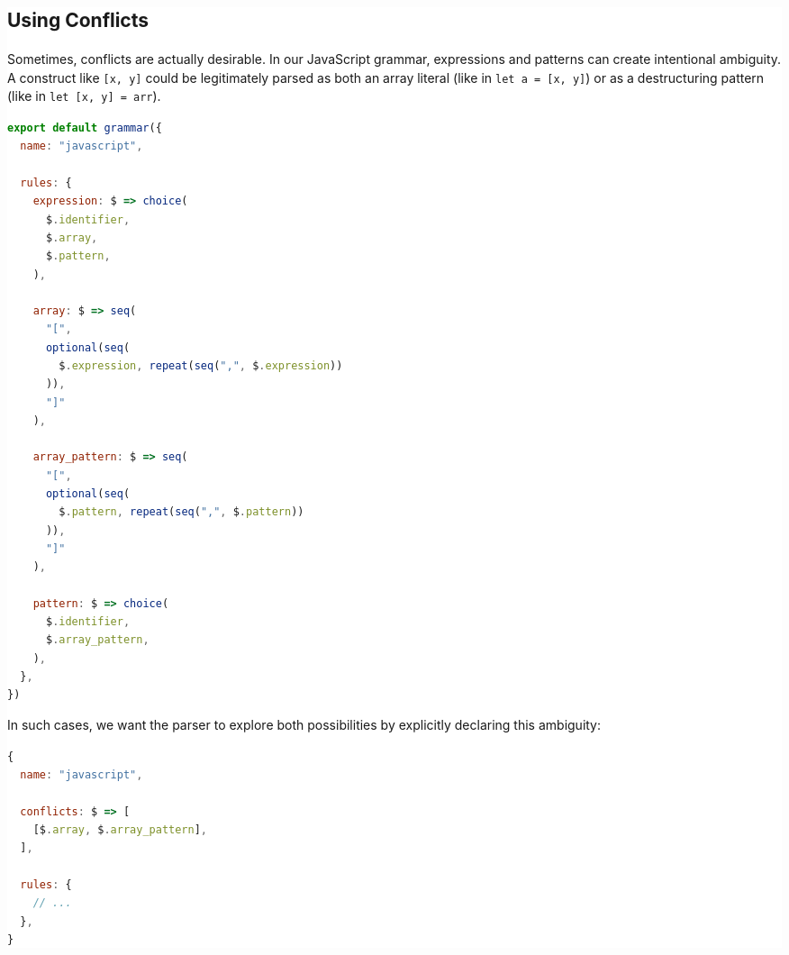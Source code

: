 ## Using Conflicts

Sometimes, conflicts are actually desirable. In our JavaScript grammar, expressions and patterns can create intentional ambiguity.
A construct like `[x, y]` could be legitimately parsed as both an array literal (like in `let a = [x, y]`) or as a destructuring
pattern (like in `let [x, y] = arr`).

```js
export default grammar({
  name: "javascript",

  rules: {
    expression: $ => choice(
      $.identifier,
      $.array,
      $.pattern,
    ),

    array: $ => seq(
      "[",
      optional(seq(
        $.expression, repeat(seq(",", $.expression))
      )),
      "]"
    ),

    array_pattern: $ => seq(
      "[",
      optional(seq(
        $.pattern, repeat(seq(",", $.pattern))
      )),
      "]"
    ),

    pattern: $ => choice(
      $.identifier,
      $.array_pattern,
    ),
  },
})
```

In such cases, we want the parser to explore both possibilities by explicitly declaring this ambiguity:

```js
{
  name: "javascript",

  conflicts: $ => [
    [$.array, $.array_pattern],
  ],

  rules: {
    // ...
  },
}
```


[ambiguous-grammar]: https://en.wikipedia.org/wiki/Ambiguous_grammar
[antlr]: https://www.antlr.org
[bison]: https://en.wikipedia.org/wiki/GNU_bison
[cst]: https://en.wikipedia.org/wiki/Parse_tree
[ecmascript-spec]: https://262.ecma-international.org/6.0/
[external scanner]: ./4-external-scanners.md#other-external-scanner-details
[glr-parsing]: https://en.wikipedia.org/wiki/GLR_parser
[grammar dsl]: ./2-the-grammar-dsl.md
[language-spec]: https://en.wikipedia.org/wiki/Programming_language_specification
[lexing]: https://en.wikipedia.org/wiki/Lexical_analysis
[longest-match]: https://en.wikipedia.org/wiki/Maximal_munch
[lr-grammars]: https://en.wikipedia.org/wiki/LR_parser
[field-names-section]: ../using-parsers/2-basic-parsing.md#node-field-names
[non-terminal]: https://en.wikipedia.org/wiki/Terminal_and_nonterminal_symbols
[peg]: https://en.wikipedia.org/wiki/Parsing_expression_grammar
[query syntax]: ../using-parsers/queries/1-syntax.md#supertype-nodes
[tree-sitter-javascript]: https://github.com/tree-sitter/tree-sitter-javascript
[yacc]: https://en.wikipedia.org/wiki/Yacc